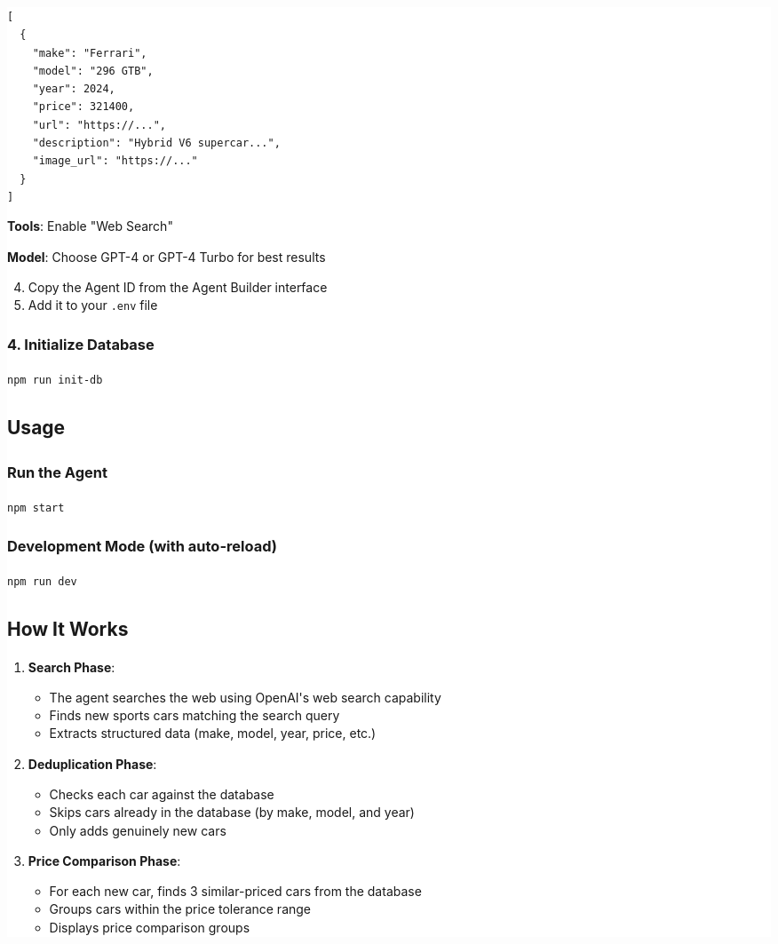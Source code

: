    ```
   [
     {
       "make": "Ferrari",
       "model": "296 GTB",
       "year": 2024,
       "price": 321400,
       "url": "https://...",
       "description": "Hybrid V6 supercar...",
       "image_url": "https://..."
     }
   ]
   ```

   **Tools**: Enable "Web Search"

   **Model**: Choose GPT-4 or GPT-4 Turbo for best results

4. Copy the Agent ID from the Agent Builder interface
5. Add it to your `.env` file

### 4. Initialize Database

```bash
npm run init-db
```

## Usage

### Run the Agent

```bash
npm start
```

### Development Mode (with auto-reload)

```bash
npm run dev
```

## How It Works

1. **Search Phase**:
   - The agent searches the web using OpenAI's web search capability
   - Finds new sports cars matching the search query
   - Extracts structured data (make, model, year, price, etc.)

2. **Deduplication Phase**:
   - Checks each car against the database
   - Skips cars already in the database (by make, model, and year)
   - Only adds genuinely new cars

3. **Price Comparison Phase**:
   - For each new car, finds 3 similar-priced cars from the database
   - Groups cars within the price tolerance range
   - Displays price comparison groups

